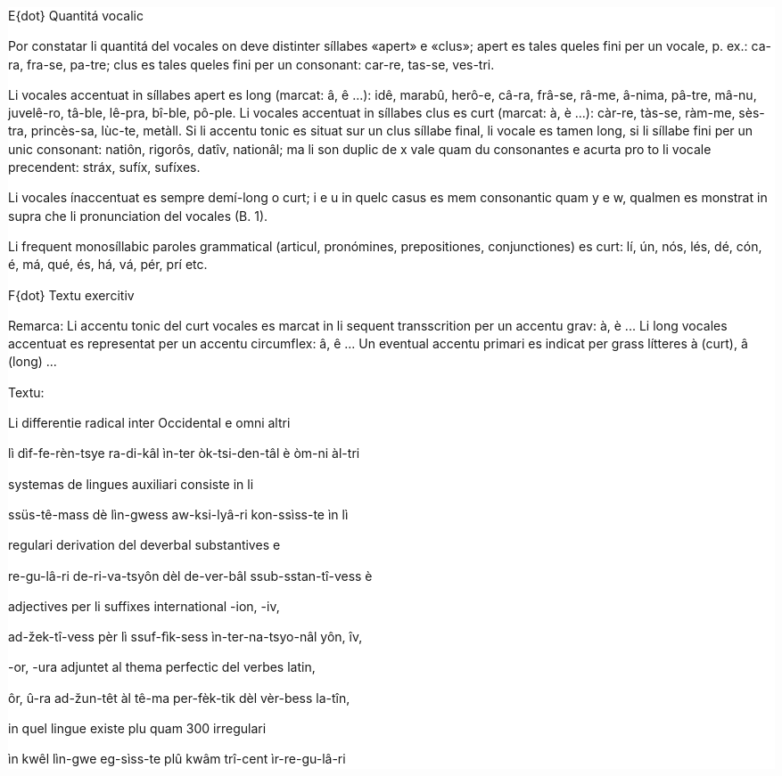 E{dot} Quantitá vocalic

Por constatar li quantitá del vocales on deve distinter síllabes «apert»
e «clus»; apert es tales queles fini per un vocale, p. ex.: ca-ra,
fra-se, pa-tre; clus es tales queles fini per un consonant: car-re,
tas-se, ves-tri.

Li vocales accentuat in síllabes apert es long (marcat: â, ê ...): idê,
marabû, herô-e, câ-ra, frâ-se, râ-me, â-nima, pâ-tre, mâ-nu, juvelê-ro,
tâ-ble, lê-pra, bî-ble, pô-ple. Li vocales accentuat in síllabes clus es
curt (marcat: à, è ...): càr-re, tàs-se, ràm-me, sès-tra, princès-sa,
lùc-te, metàll. Si li accentu tonic es situat sur un clus síllabe final,
li vocale es tamen long, si li síllabe fini per un unic consonant:
natiôn, rigorôs, datîv, nationâl; ma li son duplic de x vale quam du
consonantes e acurta pro to li vocale precendent: stráx, sufíx, sufíxes.

Li vocales ínaccentuat es sempre demí-long o curt; i e u in quelc casus
es mem consonantic quam y e w, qualmen es monstrat in supra che li
pronunciation del vocales (B. 1).

Li frequent monosíllabic paroles grammatical (articul, pronómines,
prepositiones, conjunctiones) es curt: lí, ún, nós, lés, dé, cón, é, má,
qué, és, há, vá, pér, prí etc.



F{dot} Textu exercitiv

Remarca: Li accentu tonic del curt vocales es marcat in li sequent
transscrition per un accentu grav: à, è ... Li long vocales accentuat es
representat per un accentu circumflex: â, ê ... Un eventual accentu
primari es indicat per grass lítteres à (curt), â (long) ...

Textu:





Li differentie     radical   inter  Occidental     e omni  altri

lì dìf-fe-rèn-tsye ra-di-kâl ìn-ter òk-tsi-den-tâl è òm-ni àl-tri

systemas     de lingues   auxiliari     consiste     in li

ssüs-tê-mass dè lìn-gwess aw-ksi-lyâ-ri kon-ssìss-te ìn lì

regulari    derivation     del deverbal   substantives       e

re-gu-lâ-ri de-ri-va-tsyôn dèl de-ver-bâl ssub-sstan-tî-vess è

adjectives     per li suffixes      international      -ion, -iv,

ad-žek-tî-vess pèr lì ssuf-fìk-sess ìn-ter-na-tsyo-nâl yôn,   îv,

-or, -ura  adjuntet   al thema perfectic   del verbes   latin,

ôr,  û-ra ad-žun-têt àl tê-ma per-fèk-tik dèl vèr-bess la-tîn,

in quel lingue  existe     plu quam 300      irregulari

ìn kwêl lìn-gwe eg-sìss-te plû kwâm trî-cent ìr-re-gu-lâ-ri
